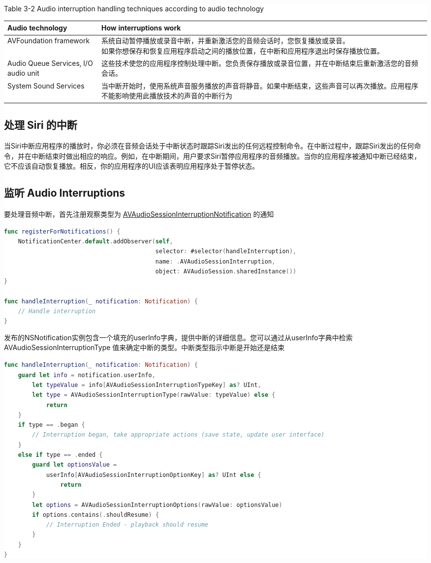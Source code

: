 Table 3-2  Audio interruption handling techniques according to audio technology

| Audio technology                     | How interruptions work                                       |
| :----------------------------------- | :----------------------------------------------------------- |
| AVFoundation framework               | 系统自动暂停播放或录音中断，并重新激活您的音频会话时，您恢复播放或录音。<br>如果你想保存和恢复应用程序启动之间的播放位置，在中断和应用程序退出时保存播放位置。 |
| Audio Queue Services, I/O audio unit | 这些技术使您的应用程序控制处理中断。您负责保存播放或录音位置，并在中断结束后重新激活您的音频会话。 |
| System Sound Services                | 当中断开始时，使用系统声音服务播放的声音将静音。如果中断结束，这些声音可以再次播放。应用程序不能影响使用此播放技术的声音的中断行为 |

## 处理 Siri 的中断

当Siri中断应用程序的播放时，你必须在音频会话处于中断状态时跟踪Siri发出的任何远程控制命令。在中断过程中，跟踪Siri发出的任何命令，并在中断结束时做出相应的响应。例如，在中断期间，用户要求Siri暂停应用程序的音频播放。当你的应用程序被通知中断已经结束，它不应该自动恢复播放。相反，你的应用程序的UI应该表明应用程序处于暂停状态。

## 监听 Audio Interruptions

要处理音频中断，首先注册观察类型为 [AVAudioSessionInterruptionNotification](https://developer.apple.com/documentation/avfoundation/avaudiosession/1616596-interruptionnotification) 的通知

``` swift
func registerForNotifications() {
    NotificationCenter.default.addObserver(self,
                                           selector: #selector(handleInterruption),
                                           name: .AVAudioSessionInterruption,
                                           object: AVAudioSession.sharedInstance())
}
 
func handleInterruption(_ notification: Notification) {
    // Handle interruption
}
```

发布的NSNotification实例包含一个填充的userInfo字典，提供中断的详细信息。您可以通过从userInfo字典中检索 AVAudioSessionInterruptionType 值来确定中断的类型。中断类型指示中断是开始还是结束

``` swift
func handleInterruption(_ notification: Notification) {
    guard let info = notification.userInfo,
        let typeValue = info[AVAudioSessionInterruptionTypeKey] as? UInt,
        let type = AVAudioSessionInterruptionType(rawValue: typeValue) else {
            return
    }
    if type == .began {
        // Interruption began, take appropriate actions (save state, update user interface)
    }
    else if type == .ended {
        guard let optionsValue =
            userInfo[AVAudioSessionInterruptionOptionKey] as? UInt else {
                return
        }
        let options = AVAudioSessionInterruptionOptions(rawValue: optionsValue)
        if options.contains(.shouldResume) {
            // Interruption Ended - playback should resume
        }
    }
}
```
